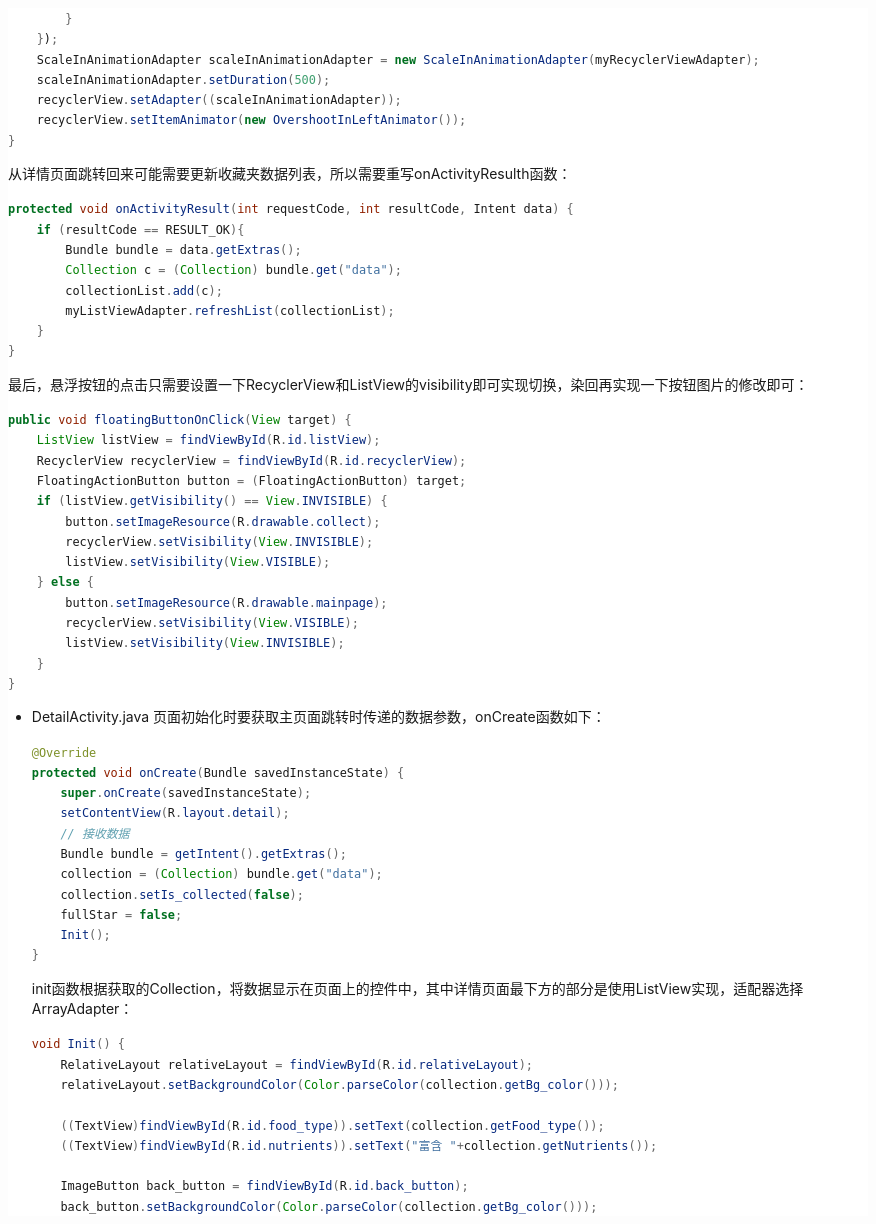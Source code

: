   ```java
          }
      });
      ScaleInAnimationAdapter scaleInAnimationAdapter = new ScaleInAnimationAdapter(myRecyclerViewAdapter);
      scaleInAnimationAdapter.setDuration(500);
      recyclerView.setAdapter((scaleInAnimationAdapter));
      recyclerView.setItemAnimator(new OvershootInLeftAnimator());
  }
  ```
  从详情页面跳转回来可能需要更新收藏夹数据列表，所以需要重写onActivityResulth函数：
  ```java
  protected void onActivityResult(int requestCode, int resultCode, Intent data) {
      if (resultCode == RESULT_OK){
          Bundle bundle = data.getExtras();
          Collection c = (Collection) bundle.get("data");
          collectionList.add(c);
          myListViewAdapter.refreshList(collectionList);
      }
  }
  ```
  最后，悬浮按钮的点击只需要设置一下RecyclerView和ListView的visibility即可实现切换，染回再实现一下按钮图片的修改即可：
  ```java
  public void floatingButtonOnClick(View target) {
      ListView listView = findViewById(R.id.listView);
      RecyclerView recyclerView = findViewById(R.id.recyclerView);
      FloatingActionButton button = (FloatingActionButton) target;
      if (listView.getVisibility() == View.INVISIBLE) {
          button.setImageResource(R.drawable.collect);
          recyclerView.setVisibility(View.INVISIBLE);
          listView.setVisibility(View.VISIBLE);
      } else {
          button.setImageResource(R.drawable.mainpage);
          recyclerView.setVisibility(View.VISIBLE);
          listView.setVisibility(View.INVISIBLE);
      }
  }
  ```
* DetailActivity.java
  页面初始化时要获取主页面跳转时传递的数据参数，onCreate函数如下：
  ```java
  @Override
  protected void onCreate(Bundle savedInstanceState) {
      super.onCreate(savedInstanceState);
      setContentView(R.layout.detail);
      // 接收数据
      Bundle bundle = getIntent().getExtras();
      collection = (Collection) bundle.get("data");
      collection.setIs_collected(false);
      fullStar = false;
      Init();
  }
  ```
  init函数根据获取的Collection，将数据显示在页面上的控件中，其中详情页面最下方的部分是使用ListView实现，适配器选择ArrayAdapter：
  ```java
  void Init() {
      RelativeLayout relativeLayout = findViewById(R.id.relativeLayout);
      relativeLayout.setBackgroundColor(Color.parseColor(collection.getBg_color()));

      ((TextView)findViewById(R.id.food_type)).setText(collection.getFood_type());
      ((TextView)findViewById(R.id.nutrients)).setText("富含 "+collection.getNutrients());

      ImageButton back_button = findViewById(R.id.back_button);
      back_button.setBackgroundColor(Color.parseColor(collection.getBg_color()));

  ```